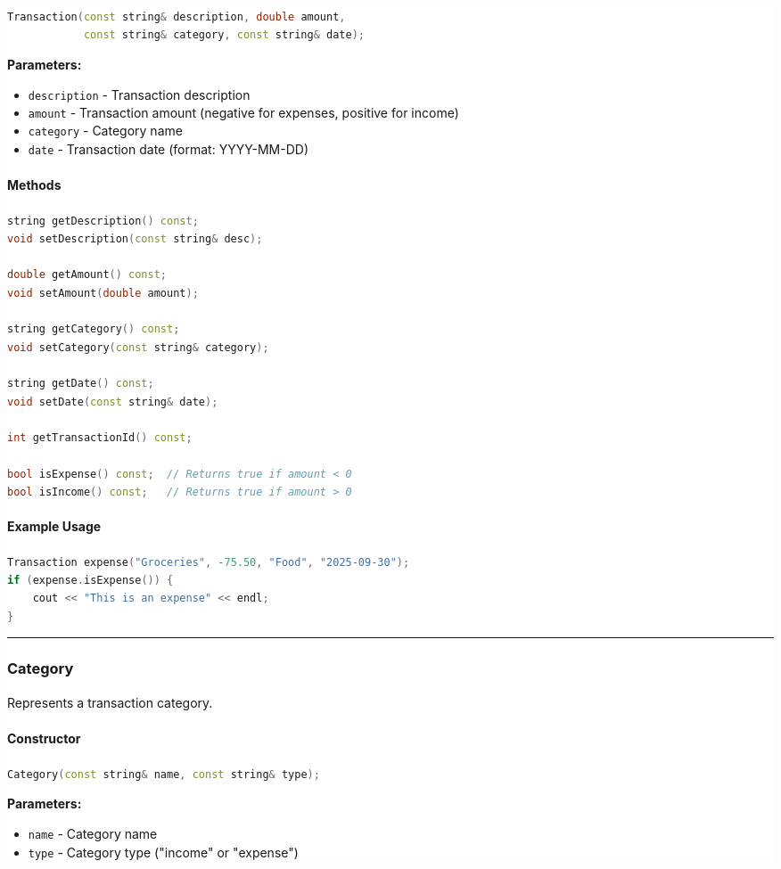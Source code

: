 ```cpp
Transaction(const string& description, double amount,
            const string& category, const string& date);
```

**Parameters:**
- `description` - Transaction description
- `amount` - Transaction amount (negative for expenses, positive for income)
- `category` - Category name
- `date` - Transaction date (format: YYYY-MM-DD)

#### Methods

```cpp
string getDescription() const;
void setDescription(const string& desc);

double getAmount() const;
void setAmount(double amount);

string getCategory() const;
void setCategory(const string& category);

string getDate() const;
void setDate(const string& date);

int getTransactionId() const;

bool isExpense() const;  // Returns true if amount < 0
bool isIncome() const;   // Returns true if amount > 0
```

#### Example Usage

```cpp
Transaction expense("Groceries", -75.50, "Food", "2025-09-30");
if (expense.isExpense()) {
    cout << "This is an expense" << endl;
}
```

---

### Category

Represents a transaction category.

#### Constructor

```cpp
Category(const string& name, const string& type);
```

**Parameters:**
- `name` - Category name
- `type` - Category type ("income" or "expense")

